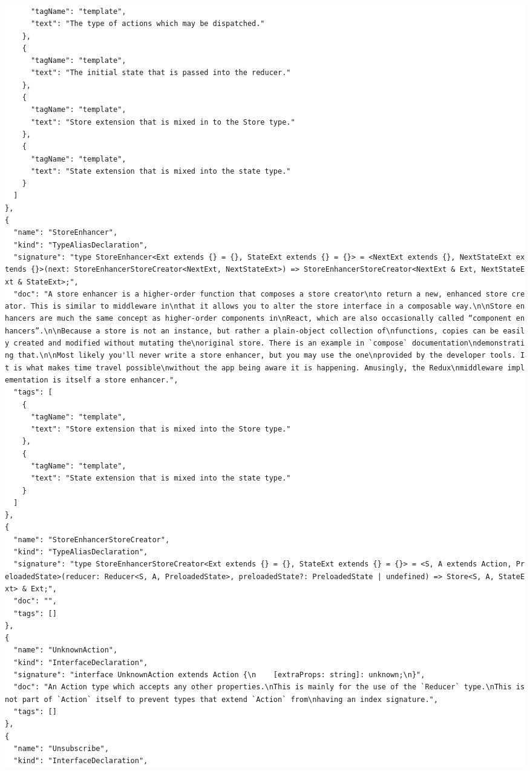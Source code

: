           "tagName": "template",
          "text": "The type of actions which may be dispatched."
        },
        {
          "tagName": "template",
          "text": "The initial state that is passed into the reducer."
        },
        {
          "tagName": "template",
          "text": "Store extension that is mixed in to the Store type."
        },
        {
          "tagName": "template",
          "text": "State extension that is mixed into the state type."
        }
      ]
    },
    {
      "name": "StoreEnhancer",
      "kind": "TypeAliasDeclaration",
      "signature": "type StoreEnhancer<Ext extends {} = {}, StateExt extends {} = {}> = <NextExt extends {}, NextStateExt extends {}>(next: StoreEnhancerStoreCreator<NextExt, NextStateExt>) => StoreEnhancerStoreCreator<NextExt & Ext, NextStateExt & StateExt>;",
      "doc": "A store enhancer is a higher-order function that composes a store creator\nto return a new, enhanced store creator. This is similar to middleware in\nthat it allows you to alter the store interface in a composable way.\n\nStore enhancers are much the same concept as higher-order components in\nReact, which are also occasionally called “component enhancers”.\n\nBecause a store is not an instance, but rather a plain-object collection of\nfunctions, copies can be easily created and modified without mutating the\noriginal store. There is an example in `compose` documentation\ndemonstrating that.\n\nMost likely you'll never write a store enhancer, but you may use the one\nprovided by the developer tools. It is what makes time travel possible\nwithout the app being aware it is happening. Amusingly, the Redux\nmiddleware implementation is itself a store enhancer.",
      "tags": [
        {
          "tagName": "template",
          "text": "Store extension that is mixed into the Store type."
        },
        {
          "tagName": "template",
          "text": "State extension that is mixed into the state type."
        }
      ]
    },
    {
      "name": "StoreEnhancerStoreCreator",
      "kind": "TypeAliasDeclaration",
      "signature": "type StoreEnhancerStoreCreator<Ext extends {} = {}, StateExt extends {} = {}> = <S, A extends Action, PreloadedState>(reducer: Reducer<S, A, PreloadedState>, preloadedState?: PreloadedState | undefined) => Store<S, A, StateExt> & Ext;",
      "doc": "",
      "tags": []
    },
    {
      "name": "UnknownAction",
      "kind": "InterfaceDeclaration",
      "signature": "interface UnknownAction extends Action {\n    [extraProps: string]: unknown;\n}",
      "doc": "An Action type which accepts any other properties.\nThis is mainly for the use of the `Reducer` type.\nThis is not part of `Action` itself to prevent types that extend `Action` from\nhaving an index signature.",
      "tags": []
    },
    {
      "name": "Unsubscribe",
      "kind": "InterfaceDeclaration",